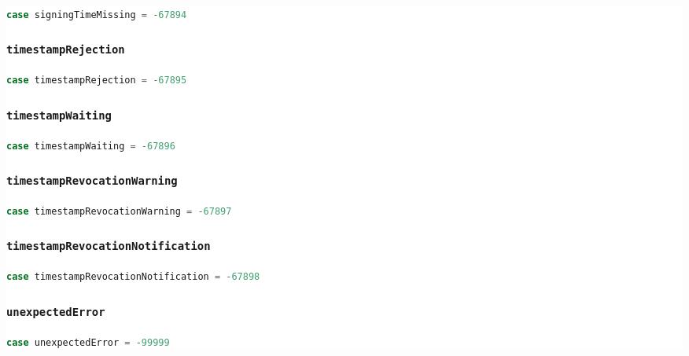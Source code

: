 ```swift
case signingTimeMissing = -67894
```

### `timestampRejection`

```swift
case timestampRejection = -67895
```

### `timestampWaiting`

```swift
case timestampWaiting = -67896
```

### `timestampRevocationWarning`

```swift
case timestampRevocationWarning = -67897
```

### `timestampRevocationNotification`

```swift
case timestampRevocationNotification = -67898
```

### `unexpectedError`

```swift
case unexpectedError = -99999
```
